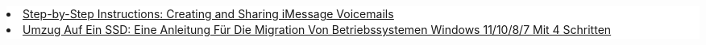 <li><a href="https://tech-renaissance.techidaily.com/step-by-step-instructions-creating-and-sharing-imessage-voicemails/"><u>Step-by-Step Instructions: Creating and Sharing iMessage Voicemails</u></a></li>
<li><a href="https://discover-bytes.techidaily.com/umzug-auf-ein-ssd-eine-anleitung-fur-die-migration-von-betriebssystemen-windows-111087-mit-4-schritten/"><u>Umzug Auf Ein SSD: Eine Anleitung Für Die Migration Von Betriebssystemen Windows 11/10/8/7 Mit 4 Schritten</u></a></li>
</ul></div>

